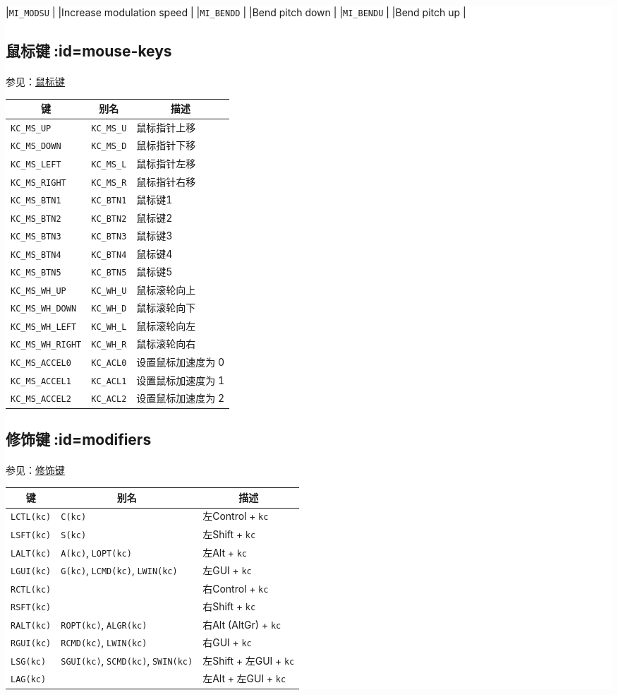 |`MI_MODSU`  |         |Increase modulation speed        |
|`MI_BENDD`  |         |Bend pitch down                  |
|`MI_BENDU`  |         |Bend pitch up                    |

## 鼠标键 :id=mouse-keys

参见：[鼠标键](zh-cn/feature_mouse_keys.md)

|键              |别名       |描述                       |
|----------------|---------|---------------------------|
|`KC_MS_UP`      |`KC_MS_U`|鼠标指针上移                 |
|`KC_MS_DOWN`    |`KC_MS_D`|鼠标指针下移                 |
|`KC_MS_LEFT`    |`KC_MS_L`|鼠标指针左移                 |
|`KC_MS_RIGHT`   |`KC_MS_R`|鼠标指针右移                 |
|`KC_MS_BTN1`    |`KC_BTN1`|鼠标键1                     |
|`KC_MS_BTN2`    |`KC_BTN2`|鼠标键2                     |
|`KC_MS_BTN3`    |`KC_BTN3`|鼠标键3                     |
|`KC_MS_BTN4`    |`KC_BTN4`|鼠标键4                     |
|`KC_MS_BTN5`    |`KC_BTN5`|鼠标键5                     |
|`KC_MS_WH_UP`   |`KC_WH_U`|鼠标滚轮向上                 |
|`KC_MS_WH_DOWN` |`KC_WH_D`|鼠标滚轮向下                 |
|`KC_MS_WH_LEFT` |`KC_WH_L`|鼠标滚轮向左                 |
|`KC_MS_WH_RIGHT`|`KC_WH_R`|鼠标滚轮向右                 |
|`KC_MS_ACCEL0`  |`KC_ACL0`|设置鼠标加速度为 0           |
|`KC_MS_ACCEL1`  |`KC_ACL1`|设置鼠标加速度为 1           |
|`KC_MS_ACCEL2`  |`KC_ACL2`|设置鼠标加速度为 2           |

## 修饰键 :id=modifiers

参见：[修饰键](zh-cn/feature_advanced_keycodes.md#modifier-keys)

|键        |别名                                |描述                                                 |
|----------|----------------------------------|------------------------------------------------------|
|`LCTL(kc)`|`C(kc)`                           |左Control + `kc`                                      |
|`LSFT(kc)`|`S(kc)`                           |左Shift + `kc`                                        |
|`LALT(kc)`|`A(kc)`, `LOPT(kc)`               |左Alt + `kc`                                          |
|`LGUI(kc)`|`G(kc)`, `LCMD(kc)`, `LWIN(kc)`   |左GUI + `kc`                                          |
|`RCTL(kc)`|                                  |右Control + `kc`                                      |
|`RSFT(kc)`|                                  |右Shift + `kc`                                        |
|`RALT(kc)`|`ROPT(kc)`, `ALGR(kc)`            |右Alt (AltGr) + `kc`                                  |
|`RGUI(kc)`|`RCMD(kc)`, `LWIN(kc)`            |右GUI + `kc`                                          |
|`LSG(kc)` |`SGUI(kc)`, `SCMD(kc)`, `SWIN(kc)`|左Shift + 左GUI + `kc`                                |
|`LAG(kc)` |                                  |左Alt + 左GUI + `kc`                                  |